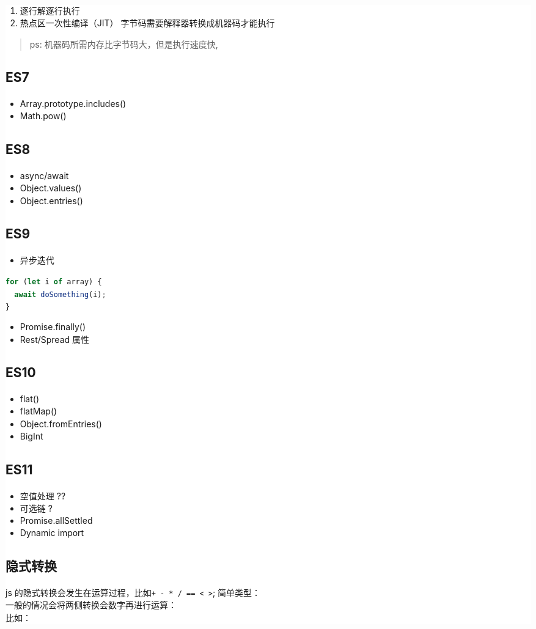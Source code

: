 
1. 逐行解逐行执行
2. 热点区一次性编译（JIT）
   字节码需要解释器转换成机器码才能执行

> ps: 机器码所需内存比字节码大，但是执行速度快,

## ES7

- Array.prototype.includes()
- Math.pow()

## ES8

- async/await
- Object.values()
- Object.entries()

## ES9

- 异步迭代

```js
for (let i of array) {
  await doSomething(i);
}
```

- Promise.finally()
- Rest/Spread 属性

## ES10

- flat()
- flatMap()
- Object.fromEntries()
- BigInt

## ES11

- 空值处理 ??
- 可选链 ?
- Promise.allSettled
- Dynamic import

## 隐式转换

js 的隐式转换会发生在运算过程，比如`+ - * / == < >`;
简单类型：  
一般的情况会将两侧转换会数字再进行运算：  
比如：
